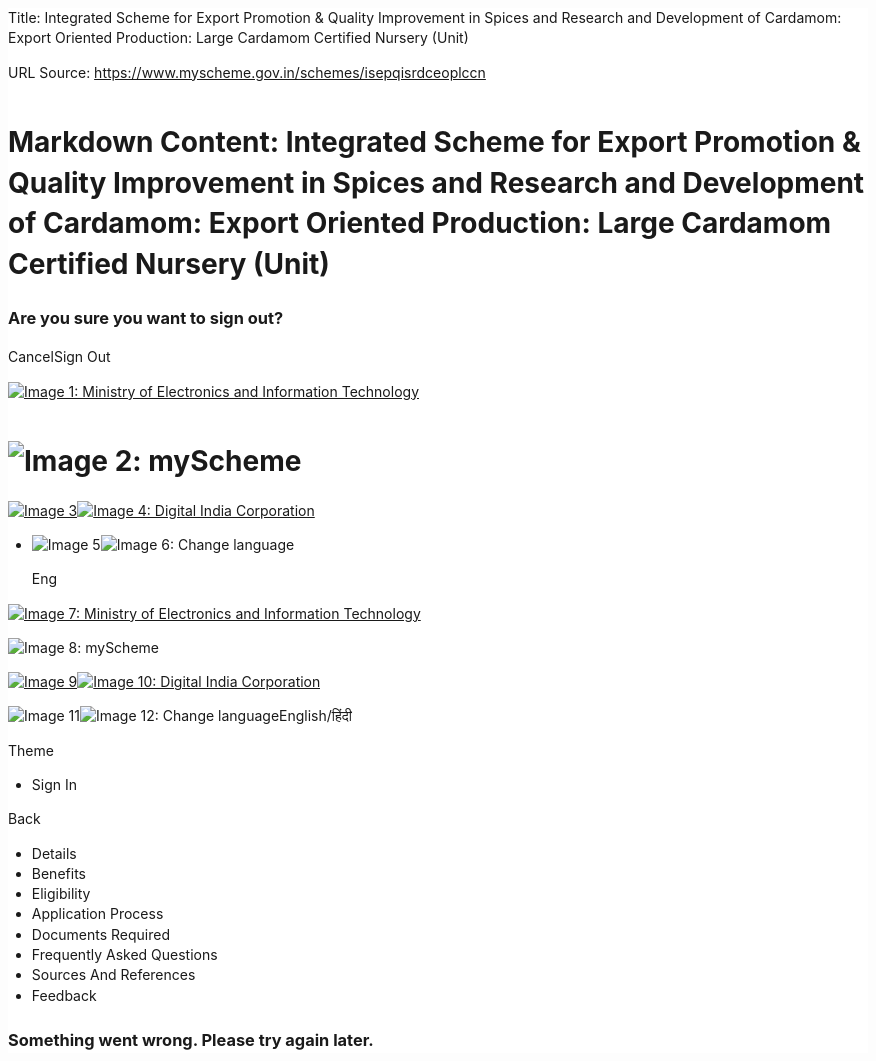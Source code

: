 Title: Integrated Scheme for Export Promotion & Quality Improvement in Spices and Research and Development of Cardamom: Export Oriented Production: Large Cardamom Certified Nursery (Unit)

URL Source: https://www.myscheme.gov.in/schemes/isepqisrdceoplccn

Markdown Content:
Integrated Scheme for Export Promotion & Quality Improvement in Spices and Research and Development of Cardamom: Export Oriented Production: Large Cardamom Certified Nursery (Unit)
===============
  

### Are you sure you want to sign out?

CancelSign Out

[![Image 1: Ministry of Electronics and Information Technology](https://cdn.myscheme.in/images/logos/emblem-black.svg)](https://www.myscheme.gov.in/)

![Image 2: myScheme](https://cdn.myscheme.in/images/logos/myscheme-logo-black.svg)
==================================================================================

[![Image 3](blob:https://www.myscheme.gov.in/7029bfa5283c1934d72d4efe1c626373)![Image 4: Digital India Corporation](https://cdn.myscheme.in/images/logos/digital-india-black.svg)](https://www.digitalindia.gov.in/)

*   ![Image 5](blob:https://www.myscheme.gov.in/39e3356370f513e3664ceae4ebfc3a5a)![Image 6: Change language](blob:https://www.myscheme.gov.in/b9a31d3949b1882a09ed2f8508d538f3)
    
    Eng
    

[![Image 7: Ministry of Electronics and Information Technology](https://cdn.myscheme.in/images/logos/emblem-black.svg)](https://www.myscheme.gov.in/)

![Image 8: myScheme](https://cdn.myscheme.in/images/logos/myscheme-logo-black.svg)

[![Image 9](blob:https://www.myscheme.gov.in/04e0786ebe0ffe2b3244c2451b75b80f)![Image 10: Digital India Corporation](https://cdn.myscheme.in/images/logos/digital-india-black.svg)](https://www.digitalindia.gov.in/)

![Image 11](blob:https://www.myscheme.gov.in/39e3356370f513e3664ceae4ebfc3a5a)![Image 12: Change language](https://cdn.myscheme.in/images/icons/language.svg)English/हिंदी

Theme

*   Sign In

Back

*   Details
*   Benefits
*   Eligibility
*   Application Process
*   Documents Required
*   Frequently Asked Questions
*   Sources And References
*   Feedback

### Something went wrong. Please try again later.
